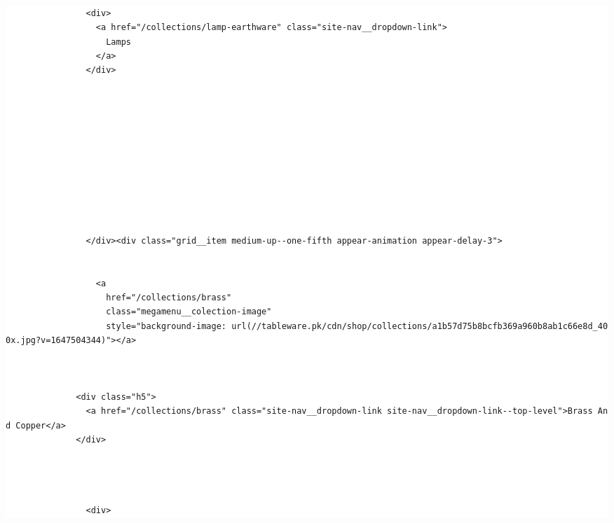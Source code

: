               		
              		
              		
                  
                    <div>
                      <a href="/collections/lamp-earthware" class="site-nav__dropdown-link">
                        Lamps
                      </a>
                    </div>
              		
              		
              		
              		
                  
                


                  

                  
                    </div><div class="grid__item medium-up--one-fifth appear-animation appear-delay-3">


                      <a
                        href="/collections/brass"
                        class="megamenu__colection-image"
                        style="background-image: url(//tableware.pk/cdn/shop/collections/a1b57d75b8bcfb369a960b8ab1c66e8d_400x.jpg?v=1647504344)"></a>
                    
                  

                  <div class="h5">
                    <a href="/collections/brass" class="site-nav__dropdown-link site-nav__dropdown-link--top-level">Brass And Copper</a>
                  </div>

                  

                  
                    <div>
